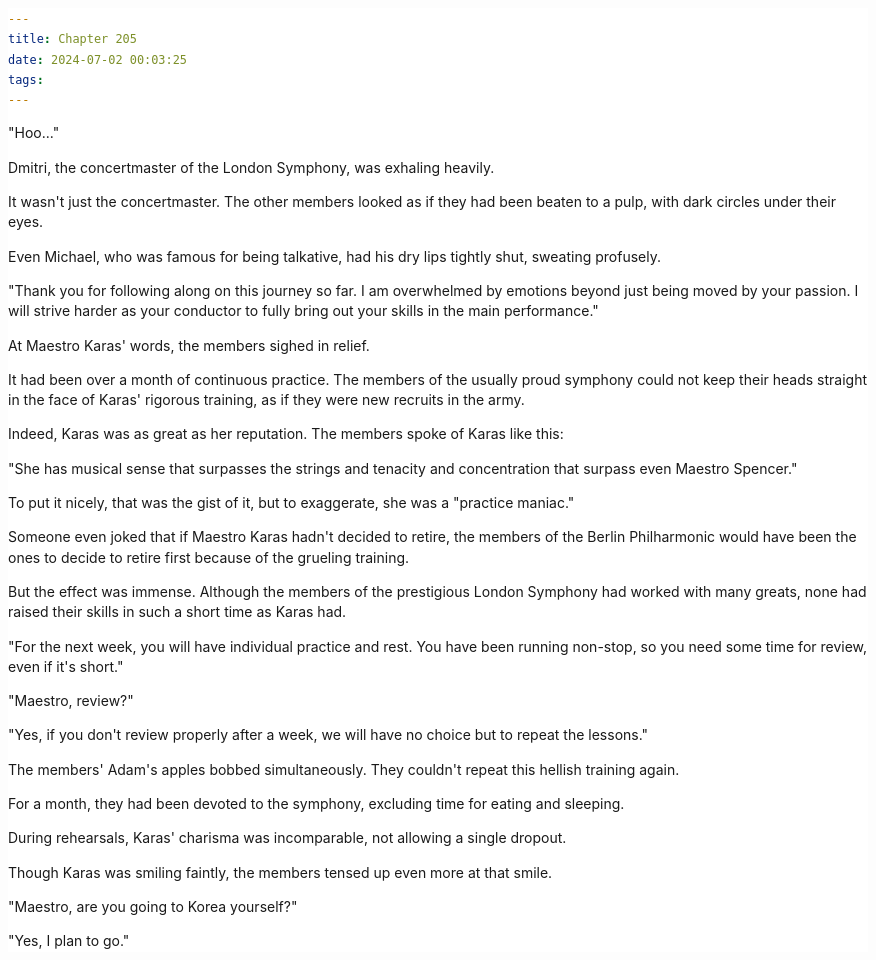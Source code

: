 ```yaml
---
title: Chapter 205
date: 2024-07-02 00:03:25
tags:
---
```



"Hoo..."

Dmitri, the concertmaster of the London Symphony, was exhaling heavily.

It wasn't just the concertmaster. The other members looked as if they had been beaten to a pulp, with dark circles under their eyes.

Even Michael, who was famous for being talkative, had his dry lips tightly shut, sweating profusely.

"Thank you for following along on this journey so far. I am overwhelmed by emotions beyond just being moved by your passion. I will strive harder as your conductor to fully bring out your skills in the main performance."

At Maestro Karas' words, the members sighed in relief.

It had been over a month of continuous practice. The members of the usually proud symphony could not keep their heads straight in the face of Karas' rigorous training, as if they were new recruits in the army.

Indeed, Karas was as great as her reputation. The members spoke of Karas like this:

"She has musical sense that surpasses the strings and tenacity and concentration that surpass even Maestro Spencer."

To put it nicely, that was the gist of it, but to exaggerate, she was a "practice maniac."

Someone even joked that if Maestro Karas hadn't decided to retire, the members of the Berlin Philharmonic would have been the ones to decide to retire first because of the grueling training.

But the effect was immense. Although the members of the prestigious London Symphony had worked with many greats, none had raised their skills in such a short time as Karas had.

"For the next week, you will have individual practice and rest. You have been running non-stop, so you need some time for review, even if it's short."

"Maestro, review?"

"Yes, if you don't review properly after a week, we will have no choice but to repeat the lessons."

The members' Adam's apples bobbed simultaneously. They couldn't repeat this hellish training again.

For a month, they had been devoted to the symphony, excluding time for eating and sleeping.

During rehearsals, Karas' charisma was incomparable, not allowing a single dropout.

Though Karas was smiling faintly, the members tensed up even more at that smile.

"Maestro, are you going to Korea yourself?"

"Yes, I plan to go."
